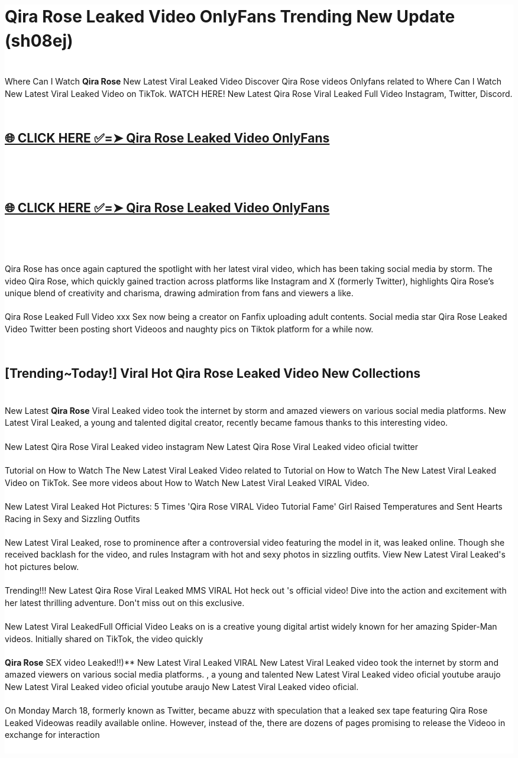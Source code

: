 # Qira Rose Leaked Video OnlyFans Trending New Update (sh08ej)<br>
<br>
Where Can I Watch <strong>Qira Rose</strong> New Latest Viral Leaked Video Discover Qira Rose videos Onlyfans related to Where Can I Watch New Latest Viral Leaked Video on TikTok. WATCH HERE! New Latest Qira Rose Viral Leaked Full Video Instagram, Twitter, Discord.
<br>
<br>
<h2><a href="https://play.trustnlinepharmacy.us?title=Clip_Qira_Rose">🌐 CLICK HERE ✅=➤ Qira Rose Leaked Video OnlyFans</a></h2><br>
<br>
<h2><a href="https://play.trustnlinepharmacy.us?title=Clip_Qira_Rose">🌐 CLICK HERE ✅=➤ Qira Rose Leaked Video OnlyFans</a></h2><br>
<br>
<br>
Qira Rose has once again captured the spotlight with her latest viral video, which has been taking social media by storm. The video Qira Rose, which quickly gained traction across platforms like Instagram and X (formerly Twitter), highlights Qira Rose’s unique blend of creativity and charisma, drawing admiration from fans and viewers a like.
<br><br>
Qira Rose Leaked Full Video xxx Sex now being a creator on Fanfix uploading adult contents. Social media star Qira Rose Leaked Video Twitter been posting short Videoos and naughty pics on Tiktok platform for a while now.
<br><br>
<h2>[Trending~Today!] Viral Hot Qira Rose Leaked Video New Collections</h2>
<br>
New Latest <strong>Qira Rose</strong> Viral Leaked video took the internet by storm and amazed viewers on various social media platforms. New Latest Viral Leaked, a young and talented digital creator, recently became famous thanks to this interesting video.
<br><br>
New Latest Qira Rose Viral Leaked video instagram New Latest Qira Rose Viral Leaked video oficial twitter
<br><br>
Tutorial on How to Watch The New Latest Viral Leaked Video related to Tutorial on How to Watch The New Latest Viral Leaked Video on TikTok. See more videos about How to Watch New Latest Viral Leaked VIRAL Video.
<br><br>
New Latest Viral Leaked Hot Pictures: 5 Times 'Qira Rose VIRAL Video Tutorial Fame' Girl Raised Temperatures and Sent Hearts Racing in Sexy and Sizzling Outfits
<br><br>
New Latest Viral Leaked, rose to prominence after a controversial video featuring the model in it, was leaked online. Though she received backlash for the video, and rules Instagram with hot and sexy photos in sizzling outfits. View New Latest Viral Leaked's hot pictures below.
<br><br>
Trending!!! New Latest Qira Rose Viral Leaked MMS VIRAL Hot heck out 's official video! Dive into the action and excitement with her latest thrilling adventure. Don't miss out on this exclusive.
<br><br>
New Latest Viral LeakedFull Official Video Leaks on  is a creative young digital artist widely known for her amazing Spider-Man videos. Initially shared on TikTok, the video quickly
<br><br>
<strong>Qira Rose</strong> SEX video Leaked!!)** New Latest Viral Leaked VIRAL New Latest Viral Leaked video took the internet by storm and amazed viewers on various social media platforms. , a young and talented New Latest Viral Leaked video oficial youtube araujo New Latest Viral Leaked video oficial youtube araujo New Latest Viral Leaked video oficial.
<br><br>
On Monday March 18, formerly known as Twitter, became abuzz with speculation that a leaked sex tape featuring Qira Rose Leaked Videowas readily available online. However, instead of the, there are dozens of pages promising to release the Videoo in exchange for interaction
<br><br>